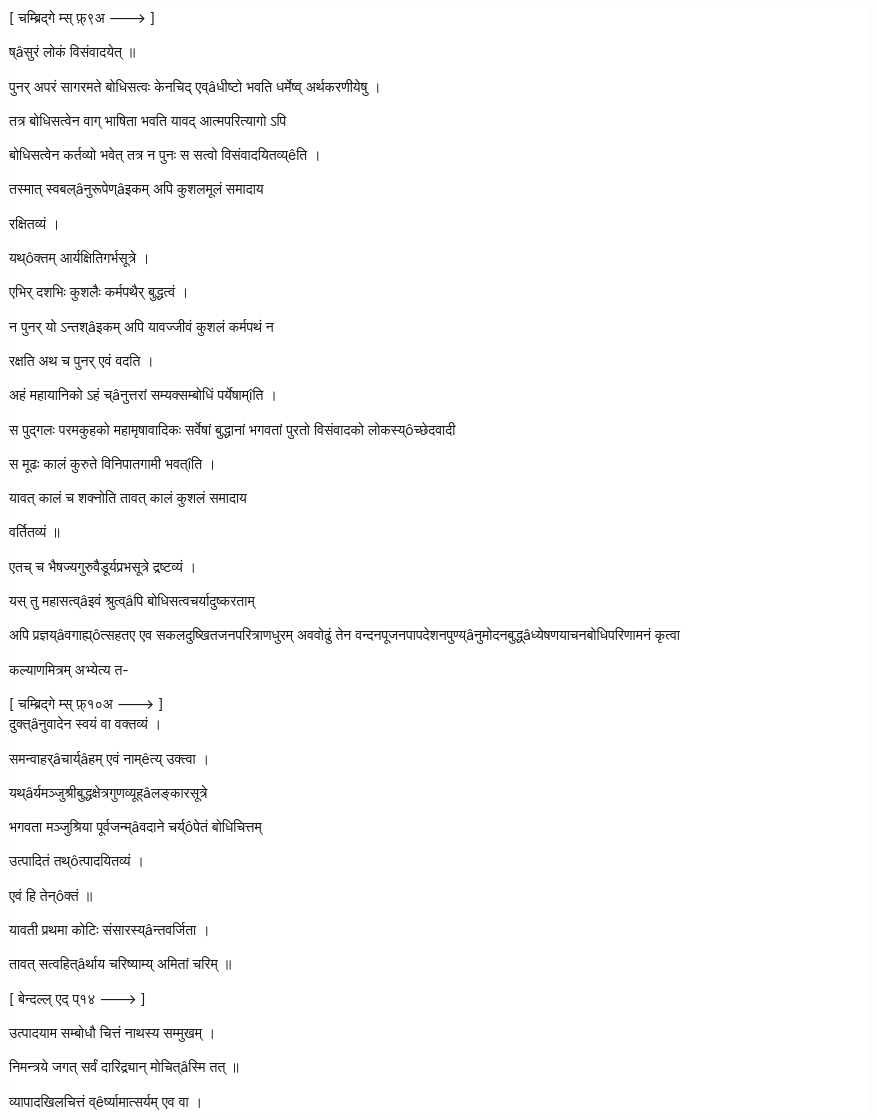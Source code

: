[ चम्ब्रिद्गे म्स् फ़्९अ ---> ]  
    
ष्âसुरं लोकं विसंवादयेत् ॥  
    
पुनर् अपरं सागरमते बोधिसत्वः केनचिद् एव्âधीष्टो भवति धर्मेष्व् अर्थकरणीयेषु ।  
    
तत्र बोधिसत्वेन वाग् भाषिता भवति यावद् आत्मपरित्यागो ऽपि  
    
बोधिसत्वेन कर्तव्यो भवेत् तत्र न पुनः स सत्वो विसंवादयितव्य्êति ।  
    
तस्मात् स्वबल्âनुरूपेण्âइकम् अपि कुशलमूलं समादाय  
    
रक्षितव्यं ।  
    
यथ्ôक्तम् आर्यक्षितिगर्भसूत्रे ।  
    
एभिर् दशभिः कुशलैः कर्मपथैर् बुद्धत्वं ।  
    
न पुनर् यो ऽन्तश्âइकम् अपि यावज्जीवं कुशलं कर्मपथं न  
    
रक्षति अथ च पुनर् एवं वदति ।  
    
अहं महायानिको ऽहं च्âनुत्तरां सम्यक्सम्बोधिं पर्येषाम्îति ।  
    
स पुद्गलः परमकुहको महामृषावादिकः सर्वेषां बुद्धानां भगवतां पुरतो विसंवादको लोकस्य्ôच्छेदवादी  
    
स मूढः कालं कुरुते विनिपातगामी भवत्îति ।  
    
यावत् कालं च शक्नोति तावत् कालं कुशलं समादाय  
    
वर्तितव्यं ॥  
    
एतच् च भैषज्यगुरुवैडूर्यप्रभसूत्रे द्रष्टव्यं ।  
    
यस् तु महासत्व्âइवं श्रुत्व्âपि बोधिसत्वचर्यादुष्करताम्  
    
अपि प्रज्ञय्âवगाह्य्ôत्सहतए एव सकलदुष्खितजनपरित्राणधुरम् अववोढुं तेन वन्दनपूजनपापदेशनपुण्य्âनुमोदनबुद्ध्âध्येषणयाचनबोधिपरिणामनं कृत्वा  
    
कल्याणमित्रम् अभ्येत्य त-  
    
[ चम्ब्रिद्गे म्स् फ़्१०अ ---> ]  
दुक्त्âनुवादेन स्वयं वा वक्तव्यं ।  
    
समन्वाहर्âचार्य्âहम् एवं नाम्êत्य् उक्त्वा ।  
    
यथ्âर्यमञ्जुश्रीबुद्धक्षेत्रगुणव्यूह्âलङ्कारसूत्रे  
    
भगवता मञ्जुश्रिया पूर्वजन्म्âवदाने चर्य्ôपेतं बोधिचित्तम्  
    
उत्पादितं तथ्ôत्पादयितव्यं ।  
    
एवं हि तेन्ôक्तं ॥  
    
यावती प्रथमा कोटिः संसारस्य्âन्तवर्जिता ।  
    
तावत् सत्वहित्âर्थाय चरिष्याम्य् अमितां चरिम् ॥  
    
[ बेन्दल्ल् एद् प्१४ ---> ]  
    
उत्पादयाम सम्बोधौ चित्तं नाथस्य सम्मुखम् ।  
    
निमन्त्रये जगत् सर्वं दारिद्र्यान् मोचित्âस्मि तत् ॥  
    
व्यापादखिलचित्तं व्êर्ष्यामात्सर्यम् एव वा ।  
    